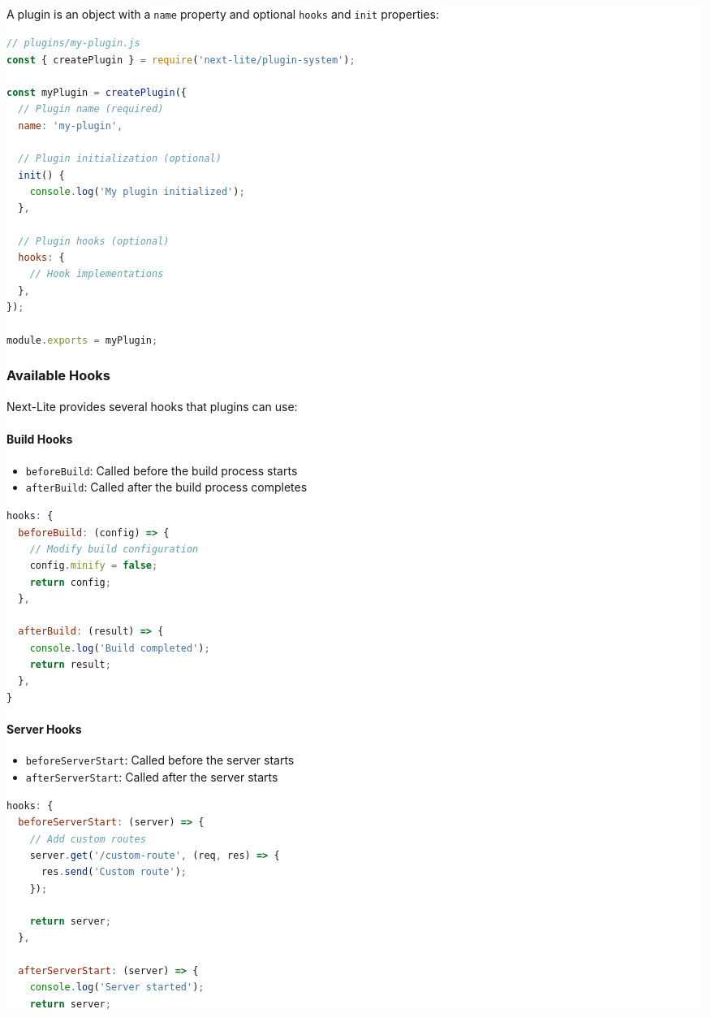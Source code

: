 A plugin is an object with a `name` property and optional `hooks` and `init` properties:

```js
// plugins/my-plugin.js
const { createPlugin } = require('next-lite/plugin-system');

const myPlugin = createPlugin({
  // Plugin name (required)
  name: 'my-plugin',
  
  // Plugin initialization (optional)
  init() {
    console.log('My plugin initialized');
  },
  
  // Plugin hooks (optional)
  hooks: {
    // Hook implementations
  },
});

module.exports = myPlugin;
```

### Available Hooks

Next-Lite provides several hooks that plugins can use:

#### Build Hooks

- `beforeBuild`: Called before the build process starts
- `afterBuild`: Called after the build process completes

```js
hooks: {
  beforeBuild: (config) => {
    // Modify build configuration
    config.minify = false;
    return config;
  },
  
  afterBuild: (result) => {
    console.log('Build completed');
    return result;
  },
}
```

#### Server Hooks

- `beforeServerStart`: Called before the server starts
- `afterServerStart`: Called after the server starts

```js
hooks: {
  beforeServerStart: (server) => {
    // Add custom routes
    server.get('/custom-route', (req, res) => {
      res.send('Custom route');
    });
    
    return server;
  },
  
  afterServerStart: (server) => {
    console.log('Server started');
    return server;
```